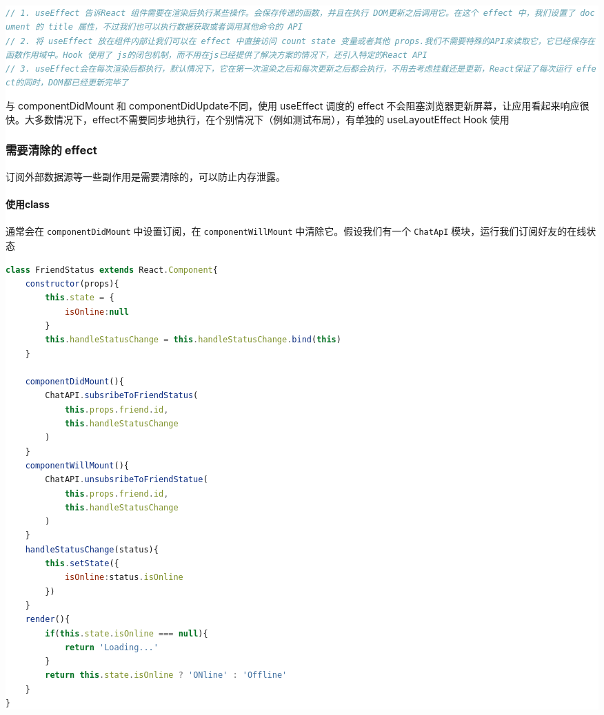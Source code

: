 ```jsx
// 1. useEffect 告诉React 组件需要在渲染后执行某些操作。会保存传递的函数，并且在执行 DOM更新之后调用它。在这个 effect 中，我们设置了 document 的 title 属性，不过我们也可以执行数据获取或者调用其他命令的 API
// 2. 将 useEffect 放在组件内部让我们可以在 effect 中直接访问 count state 变量或者其他 props.我们不需要特殊的API来读取它，它已经保存在函数作用域中。Hook 使用了 js的闭包机制，而不用在js已经提供了解决方案的情况下，还引入特定的React API
// 3. useEffect会在每次渲染后都执行，默认情况下，它在第一次渲染之后和每次更新之后都会执行，不用去考虑挂载还是更新，React保证了每次运行 effect的同时，DOM都已经更新完毕了
```

与 componentDidMount 和 componentDidUpdate不同，使用 useEffect 调度的 effect 不会阻塞浏览器更新屏幕，让应用看起来响应很快。大多数情况下，effect不需要同步地执行，在个别情况下（例如测试布局），有单独的 useLayoutEffect Hook 使用

### 需要清除的 effect

订阅外部数据源等一些副作用是需要清除的，可以防止内存泄露。

#### 使用class

通常会在 `componentDidMount` 中设置订阅，在 `componentWillMount` 中清除它。假设我们有一个 `ChatApI` 模块，运行我们订阅好友的在线状态

```jsx
class FriendStatus extends React.Component{
    constructor(props){
        this.state = {
            isOnline:null
        }
        this.handleStatusChange = this.handleStatusChange.bind(this)
    }
    
    componentDidMount(){
        ChatAPI.subsribeToFriendStatus(
            this.props.friend.id,
            this.handleStatusChange
        )
    }
    componentWillMount(){
        ChatAPI.unsubsribeToFriendStatue(
            this.props.friend.id,
            this.handleStatusChange
        )
    }
    handleStatusChange(status){
        this.setState({
            isOnline:status.isOnline
        })
    }
    render(){
        if(this.state.isOnline === null){
            return 'Loading...'
        }
        return this.state.isOnline ? 'ONline' : 'Offline'
    }
}
```
